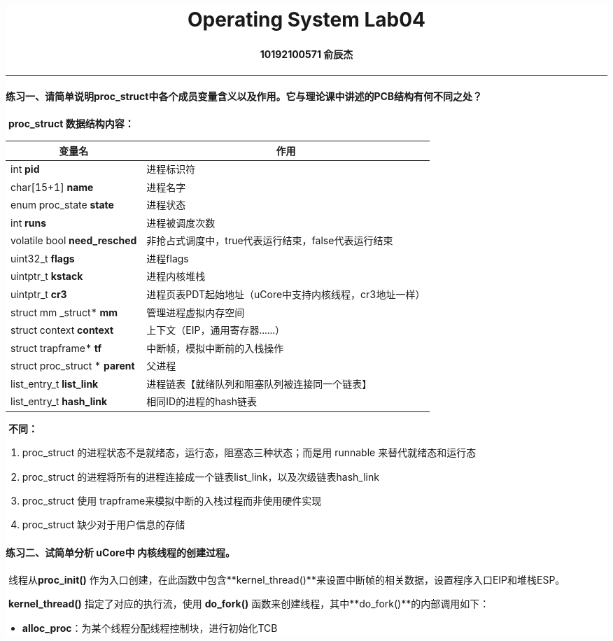 <center><h1>Operating System Lab04</h1></center>

<center><h4>10192100571 俞辰杰</h4></center>

------

#### 练习一、请简单说明proc_struct中各个成员变量含义以及作用。它与理论课中讲述的PCB结构有何不同之处？

​	**proc_struct 数据结构内容：**

| 变量名                                         | 作用                                                    |
| ---------------------------------------------- | ------------------------------------------------------- |
| int                                  **pid**   | 进程标识符                                              |
| char[15+1]                   **name**          | 进程名字                                                |
| enum proc_state        **state**               | 进程状态                                                |
| int                                  **runs**  | 进程被调度次数                                          |
| volatile bool                 **need_resched** | 非抢占式调度中，true代表运行结束，false代表运行结束     |
| uint32_t                        **flags**      | 进程flags                                               |
| uintptr_t                       **kstack**     | 进程内核堆栈                                            |
| uintptr_t                       **cr3**        | 进程页表PDT起始地址（uCore中支持内核线程，cr3地址一样） |
| struct mm _struct*     **mm**                  | 管理进程虚拟内存空间                                    |
| struct context              **context**        | 上下文（EIP，通用寄存器......）                         |
| struct trapframe*       **tf**                 | 中断帧，模拟中断前的入栈操作                            |
| struct proc_struct *    **parent**             | 父进程                                                  |
| list_entry_t                   **list_link**   | 进程链表【就绪队列和阻塞队列被连接同一个链表】          |
| list_entry_t                   **hash_link**   | 相同ID的进程的hash链表                                  |

​	**不同：**

1. proc_struct 的进程状态不是就绪态，运行态，阻塞态三种状态；而是用 runnable 来替代就绪态和运行态 

2. proc_struct 的进程将所有的进程连接成一个链表list_link，以及次级链表hash_link

3. proc_struct 使用 trapframe来模拟中断的入栈过程而非使用硬件实现

4. proc_struct 缺少对于用户信息的存储

   

#### 练习二、试简单分析 uCore中 内核线程的创建过程。

​	线程从**proc_init()** 作为入口创建，在此函数中包含**kernel_thread()**来设置中断帧的相关数据，设置程序入口EIP和堆栈ESP。

​	**kernel_thread()** 指定了对应的执行流，使用 **do_fork()** 函数来创建线程，其中**do_fork()**的内部调用如下：

- **alloc_proc**：为某个线程分配线程控制块，进行初始化TCB
